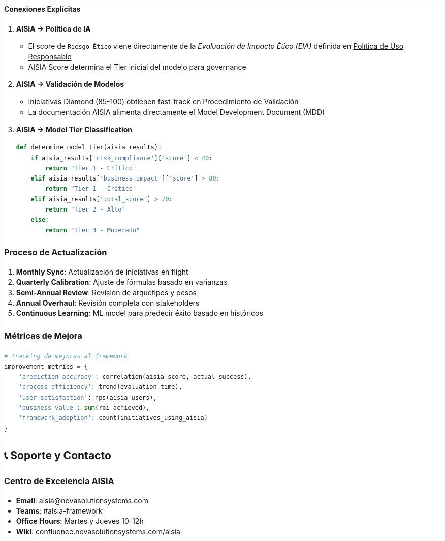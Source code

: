 #### Conexiones Explícitas

1. **AISIA → Política de IA**
   - El score de `Riesgo Ético` viene directamente de la *Evaluación de Impacto Ético (EIA)* definida en [Política de Uso Responsable](politica-uso-responsable-ia.md#evaluación-de-impacto-ético)
   - AISIA Score determina el Tier inicial del modelo para governance

2. **AISIA → Validación de Modelos**
   - Iniciativas Diamond (85-100) obtienen fast-track en [Procedimiento de Validación](procedimiento-validacion-modelos.md#fast-track)
   - La documentación AISIA alimenta directamente el Model Development Document (MDD)

3. **AISIA → Model Tier Classification**
   ```python
   def determine_model_tier(aisia_results):
       if aisia_results['risk_compliance']['score'] < 40:
           return "Tier 1 - Crítico"
       elif aisia_results['business_impact']['score'] > 80:
           return "Tier 1 - Crítico"
       elif aisia_results['total_score'] > 70:
           return "Tier 2 - Alto"
       else:
           return "Tier 3 - Moderado"
   ```

### Proceso de Actualización

1. **Monthly Sync**: Actualización de iniciativas en flight
2. **Quarterly Calibration**: Ajuste de fórmulas basado en varianzas
3. **Semi-Annual Review**: Revisión de arquetipos y pesos
4. **Annual Overhaul**: Revisión completa con stakeholders
5. **Continuous Learning**: ML model para predecir éxito basado en históricos

### Métricas de Mejora

```python
# Tracking de mejoras al framework
improvement_metrics = {
    'prediction_accuracy': correlation(aisia_score, actual_success),
    'process_efficiency': trend(evaluation_time),
    'user_satisfaction': nps(aisia_users),
    'business_value': sum(roi_achieved),
    'framework_adoption': count(initiatives_using_aisia)
}
```

## 📞 Soporte y Contacto

### Centro de Excelencia AISIA
- **Email**: aisia@novasolutionsystems.com
- **Teams**: #aisia-framework
- **Office Hours**: Martes y Jueves 10-12h
- **Wiki**: confluence.novasolutionsystems.com/aisia
